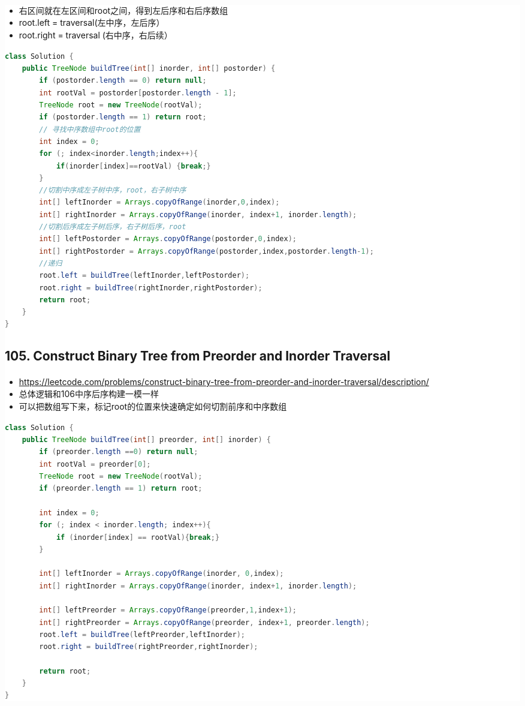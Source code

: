 * 右区间就在左区间和root之间，得到左后序和右后序数组
* root.left = traversal(左中序，左后序）
* root.right = traversal (右中序，右后续）
```java
class Solution {
    public TreeNode buildTree(int[] inorder, int[] postorder) {
        if (postorder.length == 0) return null;
        int rootVal = postorder[postorder.length - 1];
        TreeNode root = new TreeNode(rootVal);
        if (postorder.length == 1) return root;
        // 寻找中序数组中root的位置
        int index = 0;
        for (; index<inorder.length;index++){
            if(inorder[index]==rootVal) {break;}
        }
        //切割中序成左子树中序，root，右子树中序
        int[] leftInorder = Arrays.copyOfRange(inorder,0,index);
        int[] rightInorder = Arrays.copyOfRange(inorder, index+1, inorder.length);
        //切割后序成左子树后序，右子树后序，root
        int[] leftPostorder = Arrays.copyOfRange(postorder,0,index);
        int[] rightPostorder = Arrays.copyOfRange(postorder,index,postorder.length-1);
        //递归
        root.left = buildTree(leftInorder,leftPostorder);
        root.right = buildTree(rightInorder,rightPostorder);
        return root;
    }
}
```
## 105. Construct Binary Tree from Preorder and Inorder Traversal
* https://leetcode.com/problems/construct-binary-tree-from-preorder-and-inorder-traversal/description/
* 总体逻辑和106中序后序构建一模一样
* 可以把数组写下来，标记root的位置来快速确定如何切割前序和中序数组
```java
class Solution {
    public TreeNode buildTree(int[] preorder, int[] inorder) {
        if (preorder.length ==0) return null;
        int rootVal = preorder[0];
        TreeNode root = new TreeNode(rootVal);
        if (preorder.length == 1) return root;

        int index = 0;
        for (; index < inorder.length; index++){
            if (inorder[index] == rootVal){break;}
        }

        int[] leftInorder = Arrays.copyOfRange(inorder, 0,index);
        int[] rightInorder = Arrays.copyOfRange(inorder, index+1, inorder.length);

        int[] leftPreorder = Arrays.copyOfRange(preorder,1,index+1);
        int[] rightPreorder = Arrays.copyOfRange(preorder, index+1, preorder.length);
        root.left = buildTree(leftPreorder,leftInorder);
        root.right = buildTree(rightPreorder,rightInorder);

        return root;
    }
}
```
